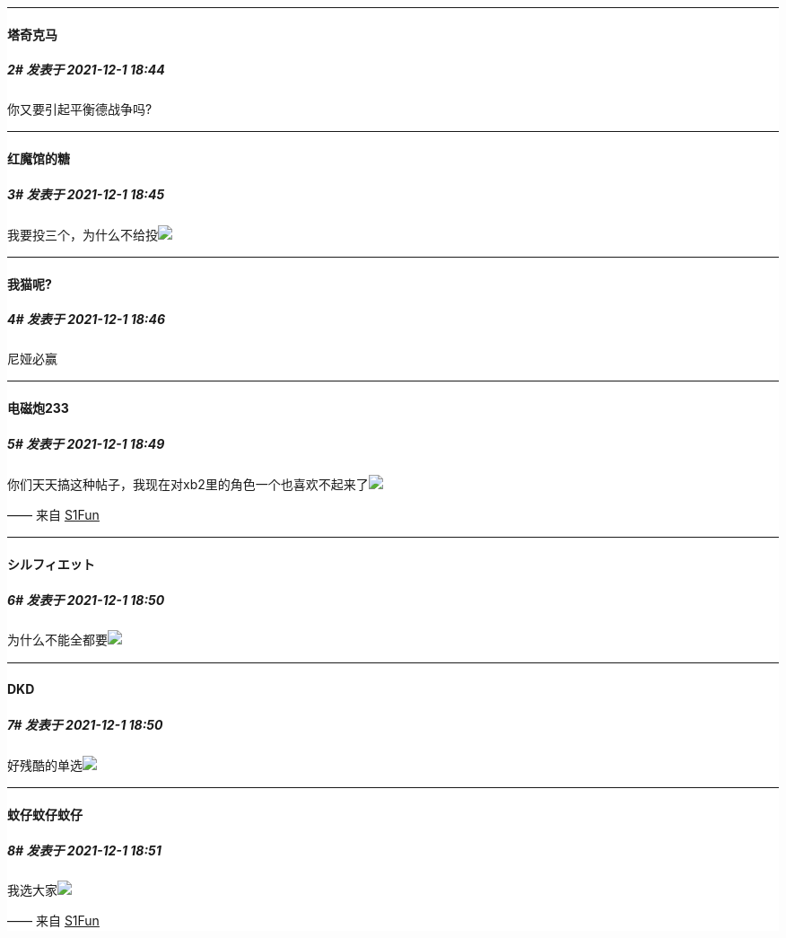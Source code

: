 *****

####  塔奇克马  
##### 2#       发表于 2021-12-1 18:44

你又要引起平衡德战争吗?

*****

####  红魔馆的糖  
##### 3#       发表于 2021-12-1 18:45

我要投三个，为什么不给投<img src="https://static.saraba1st.com/image/smiley/face2017/127.png" referrerpolicy="no-referrer">

*****

####  我猫呢?  
##### 4#       发表于 2021-12-1 18:46

尼娅必赢

*****

####  电磁炮233  
##### 5#       发表于 2021-12-1 18:49

你们天天搞这种帖子，我现在对xb2里的角色一个也喜欢不起来了<img src="https://static.saraba1st.com/image/smiley/face2017/067.png" referrerpolicy="no-referrer">

—— 来自 [S1Fun](https://s1fun.koalcat.com)

*****

####  シルフィエット  
##### 6#       发表于 2021-12-1 18:50

为什么不能全都要<img src="https://static.saraba1st.com/image/smiley/face2017/127.png" referrerpolicy="no-referrer">

*****

####  DKD  
##### 7#       发表于 2021-12-1 18:50

好残酷的单选<img src="https://static.saraba1st.com/image/smiley/carton2017/244.png" referrerpolicy="no-referrer">

*****

####  蚊仔蚊仔蚊仔  
##### 8#       发表于 2021-12-1 18:51

我选大家<img src="https://static.saraba1st.com/image/smiley/carton2017/244.png" referrerpolicy="no-referrer">

—— 来自 [S1Fun](https://s1fun.koalcat.com)
